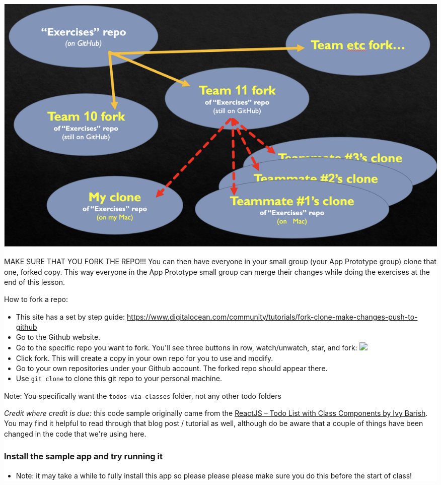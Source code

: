 ![](./images/2022-07-05-17-44-55-image.png)

MAKE SURE THAT YOU FORK THE REPO!!!  You can then have everyone in your small group (your App Prototype group) clone that one, forked copy.  This way everyone in the App Prototype small group can merge their changes while doing the exercises at the end of this lesson.

How to fork a repo:

- This site has a set by step guide: https://www.digitalocean.com/community/tutorials/fork-clone-make-changes-push-to-github
- Go to the Github website.
- Go to the specific repo you want to fork. You'll see three buttons in row, watch/unwatch, star, and fork:
  ![](/Users/mike/Desktop/Curriculum-2022/Week%202/images/ForkButton.png)
- Click fork. This will create a copy in your own repo for you to use and modify.
- Go to your own repositories under your Github account. The forked repo should appear there.
- Use `git clone` to clone this git repo to your personal machine.

Note: You specifically want the `todos-via-classes` folder, not any other todo folders

*Credit where credit is due:* this code sample originally came from the [ReactJS – Todo List with Class Components by Ivy Barish](https://fullstacksoup.blog/2020/08/25/reactjs-todo-list-with-class-components/).  You may find it helpful to read through that blog post / tutorial as well, although do be aware that a couple of things have been changed in the code that we're using here.

### Install the sample app and try running it

- Note: it may take a while to fully install this app so please please please make sure you do this before the start of class!
